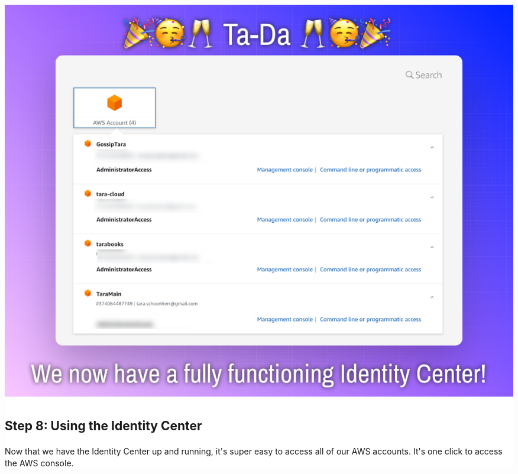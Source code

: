 ![Identity Center with accounts](./image_assets/46finished_identity_center.png)

## Step 8: Using the Identity Center

Now that we have the Identity Center up and running, it's super easy to access all of our AWS accounts. It's one click to access the AWS console.
